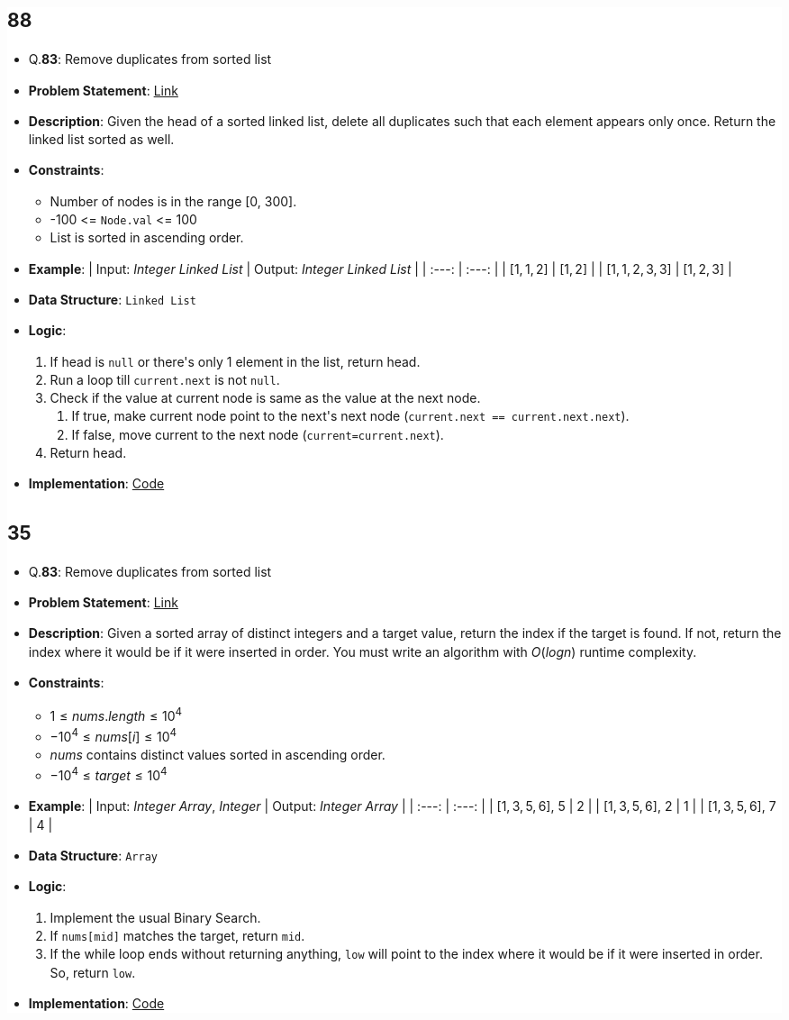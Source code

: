 ## 88
- Q.**83**: Remove duplicates from sorted list
- **Problem Statement**: [Link](https://leetcode.com/problems/remove-duplicates-from-sorted-list/)
- **Description**: Given the head of a sorted linked list, delete all duplicates such that each element appears only once. Return the linked list sorted as well.
- **Constraints**:
    - Number of nodes is in the range [0, 300].
    - -100 <= `Node.val` <= 100
    - List is sorted in ascending order.
- **Example**:
    | Input: *Integer Linked List* | Output: *Integer Linked List* |
    | :---: | :---: |
    | $[1,1,2]$ | $[1,2]$ |
    | $[1,1,2,3,3]$ | $[1,2,3]$ |

- **Data Structure**: `Linked List`
- **Logic**:
    1. If head is `null` or there's only 1 element in the list, return head.
    2. Run a loop till `current.next` is not `null`.
    3. Check if the value at current node is same as the value at the next node.
        1. If true, make current node point to the next's next node (`current.next == current.next.next`).
        2. If false, move current to the next node (`current=current.next`).
    4. Return head.
- **Implementation**: [Code](./code/32.java)

## 35
- Q.**83**: Remove duplicates from sorted list
- **Problem Statement**: [Link](https://leetcode.com/problems/search-insert-position/)
- **Description**: Given a sorted array of distinct integers and a target value, return the index if the target is found. If not, return the index where it would be if it were inserted in order. You must write an algorithm with $O(log n)$ runtime complexity.

- **Constraints**:
    - $1 \leq nums.length \leq 10^4$
    - $-10^4 \leq nums[i] \leq 10^4$
    - $nums$ contains distinct values sorted in ascending order.
    - $-10^4 \leq target \leq 10^4$

- **Example**:
    | Input: *Integer Array*, *Integer* | Output: *Integer Array* |
    | :---: | :---: |
    | $[1,3,5,6]$, $5$ | $2$ |
    | $[1,3,5,6]$, $2$ | $1$ |
    | $[1,3,5,6]$, $7$ | $4$ |

- **Data Structure**: `Array`
- **Logic**:
    1. Implement the usual Binary Search.
    2. If `nums[mid]` matches the target, return `mid`.
    3. If the while loop ends without returning anything, `low` will point to the index where it would be if it were inserted in order. So, return `low`.

- **Implementation**: [Code](./code/33.java)


